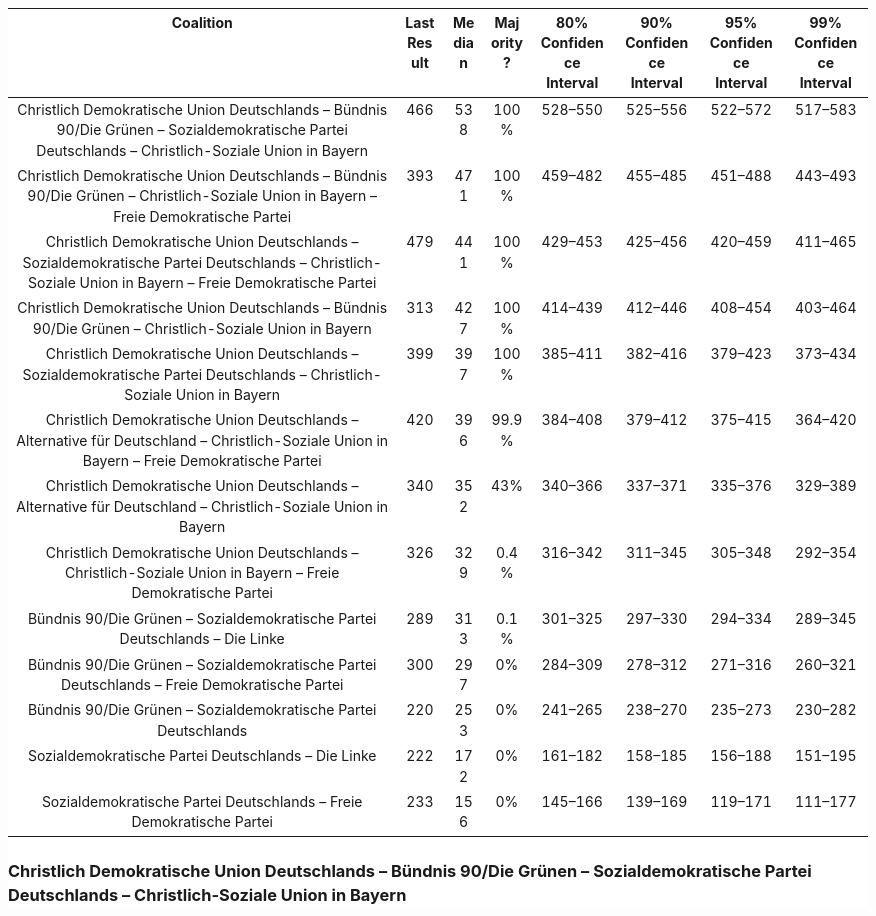 | Coalition | Last Result | Median | Majority? | 80% Confidence Interval | 90% Confidence Interval | 95% Confidence Interval | 99% Confidence Interval |
|:---------:|:-----------:|:------:|:---------:|:-----------------------:|:-----------------------:|:-----------------------:|:-----------------------:|
| Christlich Demokratische Union Deutschlands – Bündnis 90/Die Grünen – Sozialdemokratische Partei Deutschlands – Christlich-Soziale Union in Bayern | 466 | 538 | 100% | 528–550 | 525–556 | 522–572 | 517–583 |
| Christlich Demokratische Union Deutschlands – Bündnis 90/Die Grünen – Christlich-Soziale Union in Bayern – Freie Demokratische Partei | 393 | 471 | 100% | 459–482 | 455–485 | 451–488 | 443–493 |
| Christlich Demokratische Union Deutschlands – Sozialdemokratische Partei Deutschlands – Christlich-Soziale Union in Bayern – Freie Demokratische Partei | 479 | 441 | 100% | 429–453 | 425–456 | 420–459 | 411–465 |
| Christlich Demokratische Union Deutschlands – Bündnis 90/Die Grünen – Christlich-Soziale Union in Bayern | 313 | 427 | 100% | 414–439 | 412–446 | 408–454 | 403–464 |
| Christlich Demokratische Union Deutschlands – Sozialdemokratische Partei Deutschlands – Christlich-Soziale Union in Bayern | 399 | 397 | 100% | 385–411 | 382–416 | 379–423 | 373–434 |
| Christlich Demokratische Union Deutschlands – Alternative für Deutschland – Christlich-Soziale Union in Bayern – Freie Demokratische Partei | 420 | 396 | 99.9% | 384–408 | 379–412 | 375–415 | 364–420 |
| Christlich Demokratische Union Deutschlands – Alternative für Deutschland – Christlich-Soziale Union in Bayern | 340 | 352 | 43% | 340–366 | 337–371 | 335–376 | 329–389 |
| Christlich Demokratische Union Deutschlands – Christlich-Soziale Union in Bayern – Freie Demokratische Partei | 326 | 329 | 0.4% | 316–342 | 311–345 | 305–348 | 292–354 |
| Bündnis 90/Die Grünen – Sozialdemokratische Partei Deutschlands – Die Linke | 289 | 313 | 0.1% | 301–325 | 297–330 | 294–334 | 289–345 |
| Bündnis 90/Die Grünen – Sozialdemokratische Partei Deutschlands – Freie Demokratische Partei | 300 | 297 | 0% | 284–309 | 278–312 | 271–316 | 260–321 |
| Bündnis 90/Die Grünen – Sozialdemokratische Partei Deutschlands | 220 | 253 | 0% | 241–265 | 238–270 | 235–273 | 230–282 |
| Sozialdemokratische Partei Deutschlands – Die Linke | 222 | 172 | 0% | 161–182 | 158–185 | 156–188 | 151–195 |
| Sozialdemokratische Partei Deutschlands – Freie Demokratische Partei | 233 | 156 | 0% | 145–166 | 139–169 | 119–171 | 111–177 |

### Christlich Demokratische Union Deutschlands – Bündnis 90/Die Grünen – Sozialdemokratische Partei Deutschlands – Christlich-Soziale Union in Bayern
